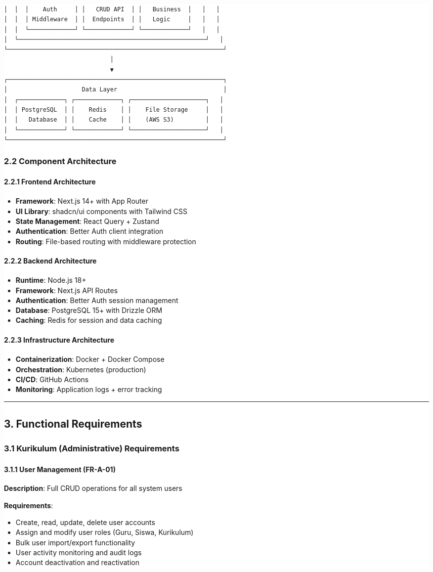 ```
│  │  │    Auth     │ │   CRUD API  │ │   Business  │   │   │
│  │  │ Middleware  │ │  Endpoints  │ │   Logic     │   │   │
│  │  └─────────────┘ └─────────────┘ └─────────────┘   │   │
│  └─────────────────────────────────────────────────────┘   │
└─────────────────────────────────────────────────────────────┘
                              │
                              ▼
┌─────────────────────────────────────────────────────────────┐
│                     Data Layer                              │
│  ┌─────────────┐ ┌─────────────┐ ┌─────────────────────┐   │
│  │ PostgreSQL  │ │    Redis    │ │    File Storage     │   │
│  │   Database  │ │    Cache    │ │    (AWS S3)         │   │
│  └─────────────┘ └─────────────┘ └─────────────────────┘   │
└─────────────────────────────────────────────────────────────┘
```

### 2.2 Component Architecture

#### 2.2.1 Frontend Architecture
- **Framework**: Next.js 14+ with App Router
- **UI Library**: shadcn/ui components with Tailwind CSS
- **State Management**: React Query + Zustand
- **Authentication**: Better Auth client integration
- **Routing**: File-based routing with middleware protection

#### 2.2.2 Backend Architecture
- **Runtime**: Node.js 18+
- **Framework**: Next.js API Routes
- **Authentication**: Better Auth session management
- **Database**: PostgreSQL 15+ with Drizzle ORM
- **Caching**: Redis for session and data caching

#### 2.2.3 Infrastructure Architecture
- **Containerization**: Docker + Docker Compose
- **Orchestration**: Kubernetes (production)
- **CI/CD**: GitHub Actions
- **Monitoring**: Application logs + error tracking

---

## 3. Functional Requirements

### 3.1 Kurikulum (Administrative) Requirements

#### 3.1.1 User Management (FR-A-01)
**Description**: Full CRUD operations for all system users

**Requirements**:
- Create, read, update, delete user accounts
- Assign and modify user roles (Guru, Siswa, Kurikulum)
- Bulk user import/export functionality
- User activity monitoring and audit logs
- Account deactivation and reactivation
